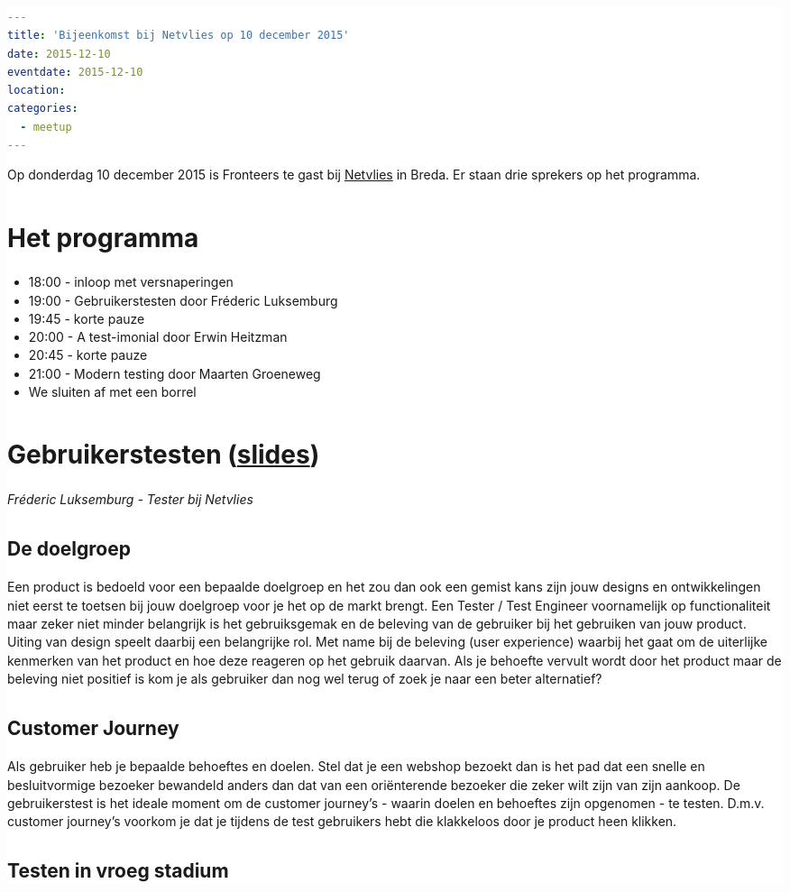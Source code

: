 ```yaml
---
title: 'Bijeenkomst bij Netvlies op 10 december 2015'
date: 2015-12-10
eventdate: 2015-12-10
location:
categories:
  - meetup
---
```


Op donderdag 10 december 2015 is Fronteers te gast bij [Netvlies](http://www.netvlies.nl/) in Breda. Er staan drie sprekers op het programma.

# Het programma

- 18:00 - inloop met versnaperingen
- 19:00 - Gebruikerstesten door Fréderic Luksemburg
- 19:45 - korte pauze
- 20:00 - A test-imonial door Erwin Heitzman
- 20:45 - korte pauze
- 21:00 - Modern testing door Maarten Groeneweg
- We sluiten af met een borrel

# Gebruikerstesten ([slides](http://www.slideshare.net/FredericLuksemburg/fronteers-gebruikerstesten-netvlies))

_Fréderic Luksemburg - Tester bij Netvlies_

## De doelgroep

Een product is bedoeld voor een bepaalde doelgroep en het zou dan ook een gemist kans zijn jouw designs en ontwikkelingen niet eerst te toetsen bij jouw doelgroep voor je het op de markt brengt. Een Tester / Test Engineer voornamelijk op functionaliteit maar zeker niet minder belangrijk is het gebruiksgemak en de beleving van de gebruiker bij het gebruiken van jouw product. Uiting van design speelt daarbij een belangrijke rol. Met name bij de beleving (user experience) waarbij het gaat om de uiterlijke kenmerken van het product en hoe deze reageren op het gebruik daarvan. Als je behoefte vervult wordt door het product maar de beleving niet positief is kom je als gebruiker dan nog wel terug of zoek je naar een beter alternatief?

## Customer Journey

Als gebruiker heb je bepaalde behoeftes en doelen. Stel dat je een webshop bezoekt dan is het pad dat een snelle en besluitvormige bezoeker bewandeld anders dan dat van een oriënterende bezoeker die zeker wilt zijn van zijn aankoop. De gebruikerstest is het ideale moment om de customer journey’s - waarin doelen en behoeftes zijn opgenomen - te testen. D.m.v. customer journey’s voorkom je dat je tijdens de test gebruikers hebt die klakkeloos door je product heen klikken.

## Testen in vroeg stadium
